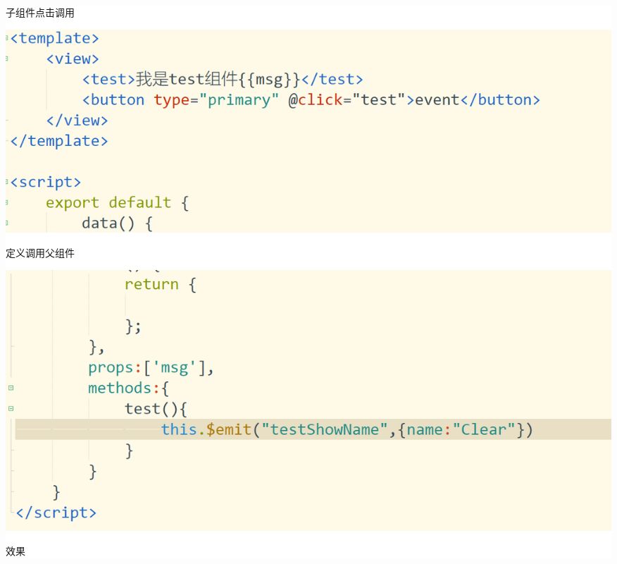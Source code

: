 

子组件点击调用

![image-20200503151255475](/img/image-20200503151255475.png)

定义调用父组件

![image-20200503151318317](/img/image-20200503151318317.png)

效果
